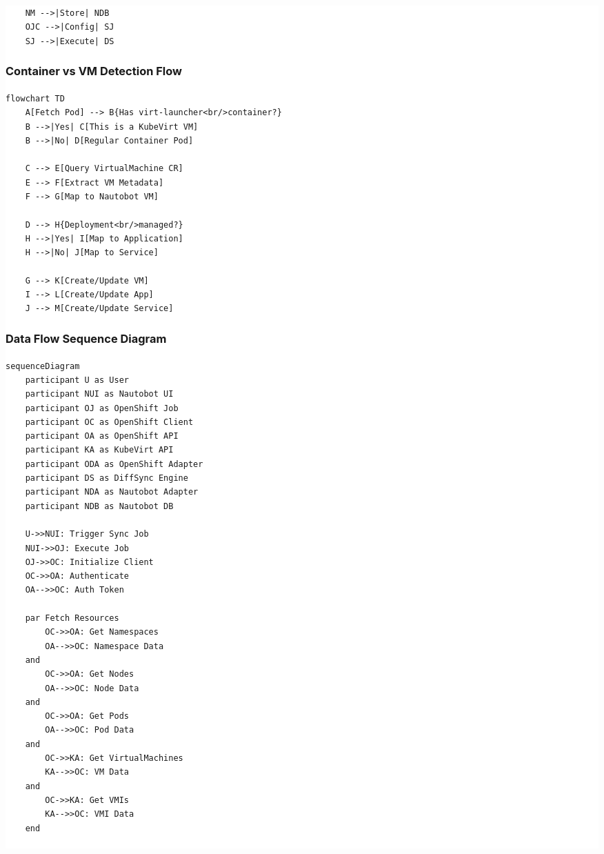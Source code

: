 ```mermaid
    NM -->|Store| NDB
    OJC -->|Config| SJ
    SJ -->|Execute| DS
```

### Container vs VM Detection Flow

```mermaid
flowchart TD
    A[Fetch Pod] --> B{Has virt-launcher<br/>container?}
    B -->|Yes| C[This is a KubeVirt VM]
    B -->|No| D[Regular Container Pod]
    
    C --> E[Query VirtualMachine CR]
    E --> F[Extract VM Metadata]
    F --> G[Map to Nautobot VM]
    
    D --> H{Deployment<br/>managed?}
    H -->|Yes| I[Map to Application]
    H -->|No| J[Map to Service]
    
    G --> K[Create/Update VM]
    I --> L[Create/Update App]
    J --> M[Create/Update Service]
```

### Data Flow Sequence Diagram

```mermaid
sequenceDiagram
    participant U as User
    participant NUI as Nautobot UI
    participant OJ as OpenShift Job
    participant OC as OpenShift Client
    participant OA as OpenShift API
    participant KA as KubeVirt API
    participant ODA as OpenShift Adapter
    participant DS as DiffSync Engine
    participant NDA as Nautobot Adapter
    participant NDB as Nautobot DB
    
    U->>NUI: Trigger Sync Job
    NUI->>OJ: Execute Job
    OJ->>OC: Initialize Client
    OC->>OA: Authenticate
    OA-->>OC: Auth Token
    
    par Fetch Resources
        OC->>OA: Get Namespaces
        OA-->>OC: Namespace Data
    and
        OC->>OA: Get Nodes
        OA-->>OC: Node Data
    and
        OC->>OA: Get Pods
        OA-->>OC: Pod Data
    and
        OC->>KA: Get VirtualMachines
        KA-->>OC: VM Data
    and
        OC->>KA: Get VMIs
        KA-->>OC: VMI Data
    end
    
```